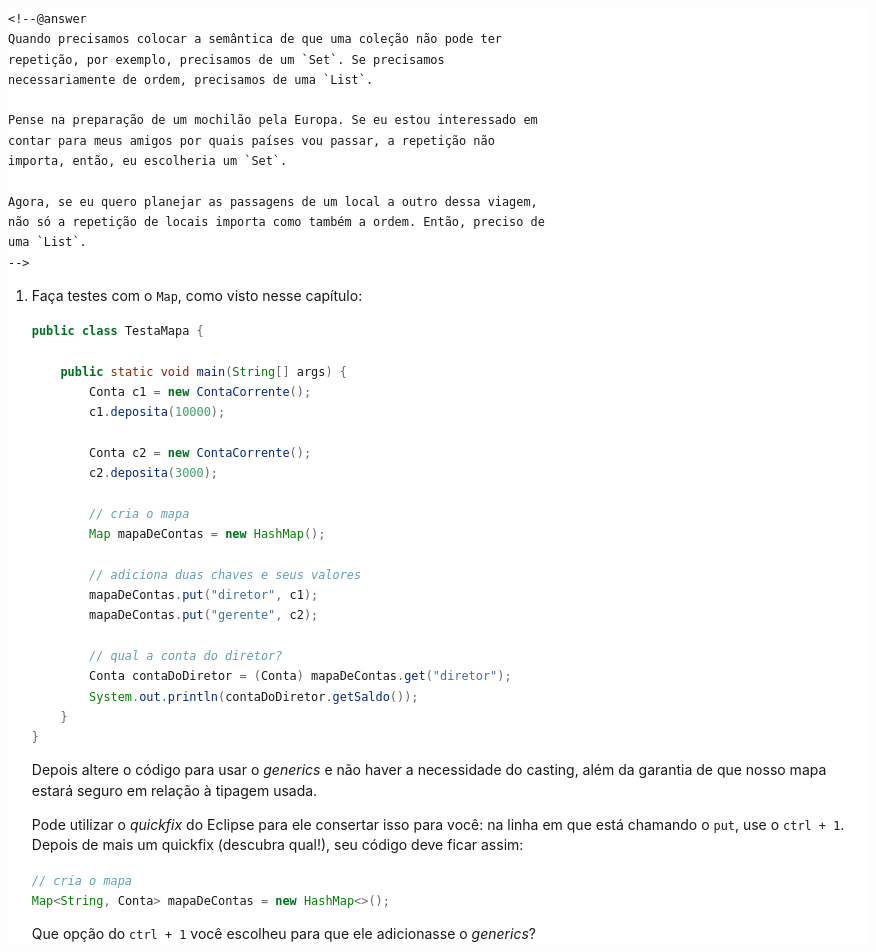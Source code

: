	<!--@answer
	Quando precisamos colocar a semântica de que uma coleção não pode ter
	repetição, por exemplo, precisamos de um `Set`. Se precisamos
	necessariamente de ordem, precisamos de uma `List`.

	Pense na preparação de um mochilão pela Europa. Se eu estou interessado em
	contar para meus amigos por quais países vou passar, a repetição não
	importa, então, eu escolheria um `Set`.

	Agora, se eu quero planejar as passagens de um local a outro dessa viagem,
	não só a repetição de locais importa como também a ordem. Então, preciso de
	uma `List`.
	-->
1. Faça testes com o `Map`, como visto nesse capítulo:

	``` java
	public class TestaMapa {

		public static void main(String[] args) {
			Conta c1 = new ContaCorrente();
			c1.deposita(10000);

			Conta c2 = new ContaCorrente();
			c2.deposita(3000);

			// cria o mapa
			Map mapaDeContas = new HashMap();

			// adiciona duas chaves e seus valores
			mapaDeContas.put("diretor", c1);
			mapaDeContas.put("gerente", c2);

			// qual a conta do diretor?
			Conta contaDoDiretor = (Conta) mapaDeContas.get("diretor");
			System.out.println(contaDoDiretor.getSaldo());
		}
	}
	```

	Depois altere o código para usar o _generics_ e não haver a necessidade do
	casting, além da garantia de que nosso mapa estará seguro em relação à tipagem
	usada.

	 Pode utilizar o _quickfix_ do Eclipse para ele consertar isso para
	você: na linha em que está chamando o `put`, use o `ctrl + 1`. Depois de
	mais um quickfix (descubra qual!), seu código deve ficar assim:

	``` java
	// cria o mapa
	Map<String, Conta> mapaDeContas = new HashMap<>();
	```

	Que opção do `ctrl + 1` você escolheu para que ele adicionasse o _generics_?

	<!--@answer
	Há duas opções válidas aqui:
